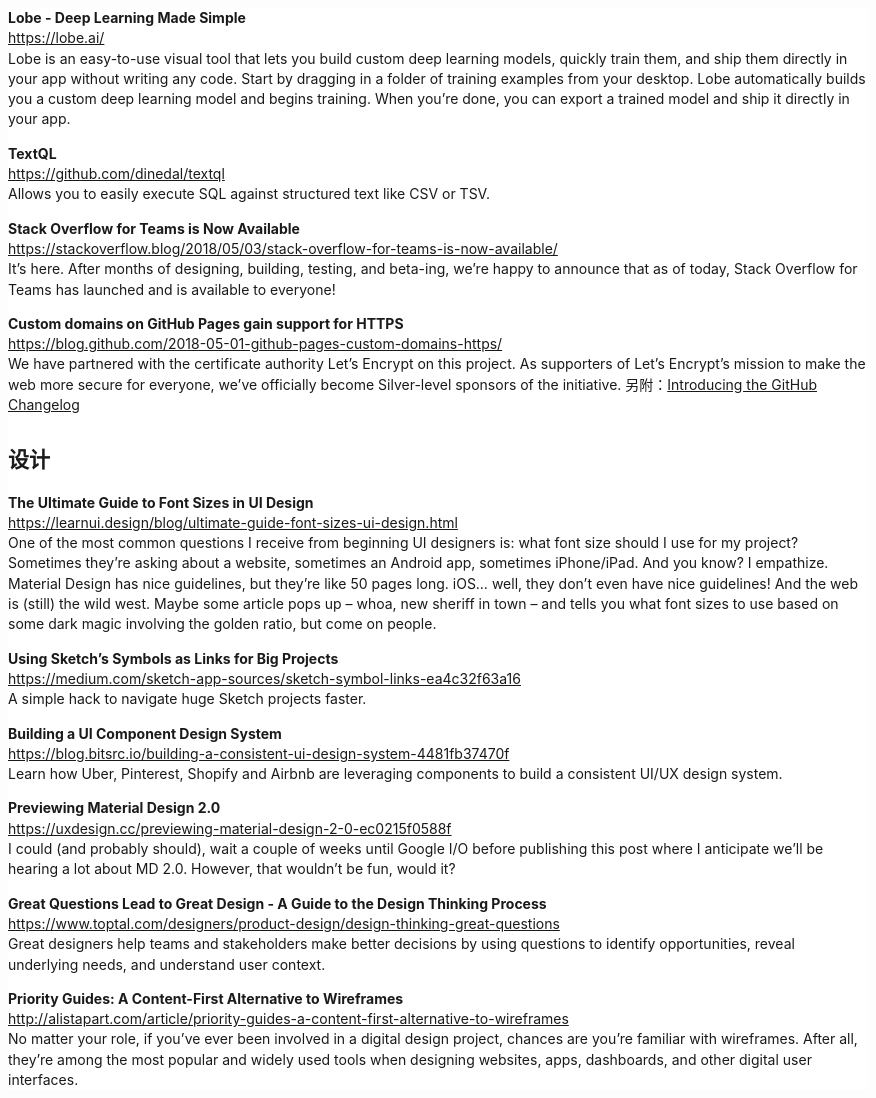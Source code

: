 **Lobe - Deep Learning Made Simple**  
https://lobe.ai/  
Lobe is an easy-to-use visual tool that lets you build custom deep learning models, quickly train them, and ship them directly in your app without writing any code. Start by dragging in a folder of training examples from your desktop. Lobe automatically builds you a custom deep learning model and begins training. When you’re done, you can export a trained model and ship it directly in your app.

**TextQL**  
https://github.com/dinedal/textql  
Allows you to easily execute SQL against structured text like CSV or TSV.

**Stack Overflow for Teams is Now Available**  
https://stackoverflow.blog/2018/05/03/stack-overflow-for-teams-is-now-available/  
It’s here. After months of designing, building, testing, and beta-ing, we’re happy to announce that as of today, Stack Overflow for Teams has launched and is available to everyone!

**Custom domains on GitHub Pages gain support for HTTPS**  
https://blog.github.com/2018-05-01-github-pages-custom-domains-https/  
We have partnered with the certificate authority Let’s Encrypt on this project. As supporters of Let’s Encrypt’s mission to make the web more secure for everyone, we’ve officially become Silver-level sponsors of the initiative. 另附：[Introducing the GitHub Changelog](https://blog.github.com/2018-05-03-introducing-the-github-changelog/)

## 设计

**The Ultimate Guide to Font Sizes in UI Design**  
https://learnui.design/blog/ultimate-guide-font-sizes-ui-design.html  
One of the most common questions I receive from beginning UI designers is: what font size should I use for my project? Sometimes they’re asking about a website, sometimes an Android app, sometimes iPhone/iPad. And you know? I empathize. Material Design has nice guidelines, but they’re like 50 pages long. iOS… well, they don’t even have nice guidelines! And the web is (still) the wild west. Maybe some article pops up – whoa, new sheriff in town – and tells you what font sizes to use based on some dark magic involving the golden ratio, but come on people.

**Using Sketch’s Symbols as Links for Big Projects**  
https://medium.com/sketch-app-sources/sketch-symbol-links-ea4c32f63a16  
A simple hack to navigate huge Sketch projects faster.

**Building a UI Component Design System**  
https://blog.bitsrc.io/building-a-consistent-ui-design-system-4481fb37470f  
Learn how Uber, Pinterest, Shopify and Airbnb are leveraging components to build a consistent UI/UX design system.

**Previewing Material Design 2.0**  
https://uxdesign.cc/previewing-material-design-2-0-ec0215f0588f  
I could (and probably should), wait a couple of weeks until Google I/O before publishing this post where I anticipate we’ll be hearing a lot about MD 2.0. However, that wouldn’t be fun, would it?

**Great Questions Lead to Great Design - A Guide to the Design Thinking Process**  
https://www.toptal.com/designers/product-design/design-thinking-great-questions  
Great designers help teams and stakeholders make better decisions by using questions to identify opportunities, reveal underlying needs, and understand user context.

**Priority Guides: A Content-First Alternative to Wireframes**  
http://alistapart.com/article/priority-guides-a-content-first-alternative-to-wireframes  
No matter your role, if you’ve ever been involved in a digital design project, chances are you’re familiar with wireframes. After all, they’re among the most popular and widely used tools when designing websites, apps, dashboards, and other digital user interfaces.

